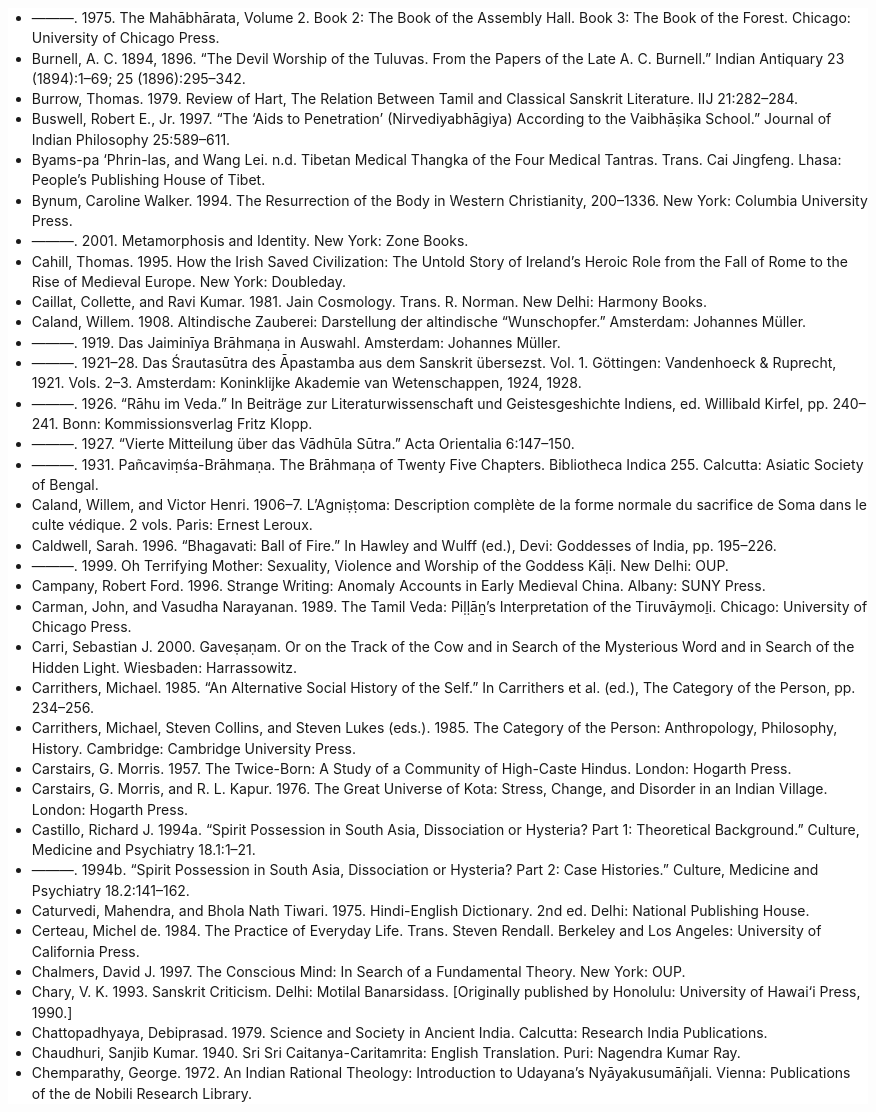 - ———. 1975. The Mahābhārata, Volume 2. Book 2: The Book of the Assembly Hall. Book 3: The Book of the Forest. Chicago: University of Chicago Press.
- Burnell, A. C. 1894, 1896. “The Devil Worship of the Tuluvas. From the Papers of the Late A. C. Burnell.” Indian Antiquary 23 (1894):1–69; 25 (1896):295–342.
- Burrow, Thomas. 1979. Review of Hart, The Relation Between Tamil and Classical Sanskrit Literature. IIJ 21:282–284.
- Buswell, Robert E., Jr. 1997. “The ‘Aids to Penetration’ (Nirvediyabhāgiya) According to the Vaibhāṣika School.” Journal of Indian Philosophy 25:589–611.
- Byams-pa ‘Phrin-las, and Wang Lei. n.d. Tibetan Medical Thangka of the Four Medical Tantras. Trans. Cai Jingfeng. Lhasa: People’s Publishing House of Tibet.
- Bynum, Caroline Walker. 1994. The Resurrection of the Body in Western Christianity, 200–1336. New York: Columbia University Press.
- ———. 2001. Metamorphosis and Identity. New York: Zone Books.
- Cahill, Thomas. 1995. How the Irish Saved Civilization: The Untold Story of Ireland’s Heroic Role from the Fall of Rome to the Rise of Medieval Europe. New York: Doubleday.
- Caillat, Collette, and Ravi Kumar. 1981. Jain Cosmology. Trans. R. Norman. New Delhi: Harmony Books.
- Caland, Willem. 1908. Altindische Zauberei: Darstellung der altindische “Wunschopfer.” Amsterdam: Johannes Müller.
- ———. 1919. Das Jaiminīya Brāhmaṇa in Auswahl. Amsterdam: Johannes Müller.
- ———. 1921–28. Das Śrautasūtra des Āpastamba aus dem Sanskrit übersezst. Vol. 1. Göttingen: Vandenhoeck & Ruprecht, 1921. Vols. 2–3. Amsterdam: Koninklijke Akademie van Wetenschappen, 1924, 1928.
- ———. 1926. “Rāhu im Veda.” In Beiträge zur Literaturwissenschaft und Geistesgeshichte Indiens, ed. Willibald Kirfel, pp. 240–241. Bonn: Kommissionsverlag Fritz Klopp.
- ———. 1927. “Vierte Mitteilung über das Vādhūla Sūtra.” Acta Orientalia 6:147–150.
- ———. 1931. Pañcaviṃśa-Brāhmaṇa. The Brāhmaṇa of Twenty Five Chapters. Bibliotheca Indica 255. Calcutta: Asiatic Society of Bengal.
- Caland, Willem, and Victor Henri. 1906–7. L’Agniṣṭoma: Description complète de la forme normale du sacrifice de Soma dans le culte védique. 2 vols. Paris: Ernest Leroux.
- Caldwell, Sarah. 1996. “Bhagavati: Ball of Fire.” In Hawley and Wulff (ed.), Devi: Goddesses of India, pp. 195–226.
- ———. 1999. Oh Terrifying Mother: Sexuality, Violence and Worship of the Goddess Kāḷi. New Delhi: OUP.
- Campany, Robert Ford. 1996. Strange Writing: Anomaly Accounts in Early Medieval China. Albany: SUNY Press.
- Carman, John, and Vasudha Narayanan. 1989. The Tamil Veda: Piḷḷāṉ’s Interpretation of the Tiruvāymol̠i. Chicago: University of Chicago Press.
- Carri, Sebastian J. 2000. Gaveṣaṇam. Or on the Track of the Cow and in Search of the Mysterious Word and in Search of the Hidden Light. Wiesbaden: Harrassowitz.
- Carrithers, Michael. 1985. “An Alternative Social History of the Self.” In Carrithers et al. (ed.), The Category of the Person, pp. 234–256.
- Carrithers, Michael, Steven Collins, and Steven Lukes (eds.). 1985. The Category of the Person: Anthropology, Philosophy, History. Cambridge: Cambridge University Press.
- Carstairs, G. Morris. 1957. The Twice-Born: A Study of a Community of High-Caste Hindus. London: Hogarth Press.
- Carstairs, G. Morris, and R. L. Kapur. 1976. The Great Universe of Kota: Stress, Change, and Disorder in an Indian Village. London: Hogarth Press.
- Castillo, Richard J. 1994a. “Spirit Possession in South Asia, Dissociation or Hysteria? Part 1: Theoretical Background.” Culture, Medicine and Psychiatry 18.1:1–21.
- ———. 1994b. “Spirit Possession in South Asia, Dissociation or Hysteria? Part 2: Case Histories.” Culture, Medicine and Psychiatry 18.2:141–162.
- Caturvedi, Mahendra, and Bhola Nath Tiwari. 1975. Hindi-English Dictionary. 2nd ed. Delhi: National Publishing House.
- Certeau, Michel de. 1984. The Practice of Everyday Life. Trans. Steven Rendall. Berkeley and Los Angeles: University of California Press.
- Chalmers, David J. 1997. The Conscious Mind: In Search of a Fundamental Theory. New York: OUP.
- Chary, V. K. 1993. Sanskrit Criticism. Delhi: Motilal Banarsidass. [Originally published by Honolulu: University of Hawai‘i Press, 1990.]
- Chattopadhyaya, Debiprasad. 1979. Science and Society in Ancient India. Calcutta: Research India Publications.
- Chaudhuri, Sanjib Kumar. 1940. Sri Sri Caitanya-Caritamrita: English Translation. Puri: Nagendra Kumar Ray.
- Chemparathy, George. 1972. An Indian Rational Theology: Introduction to Udayana’s Nyāyakusumāñjali. Vienna: Publications of the de Nobili Research Library.